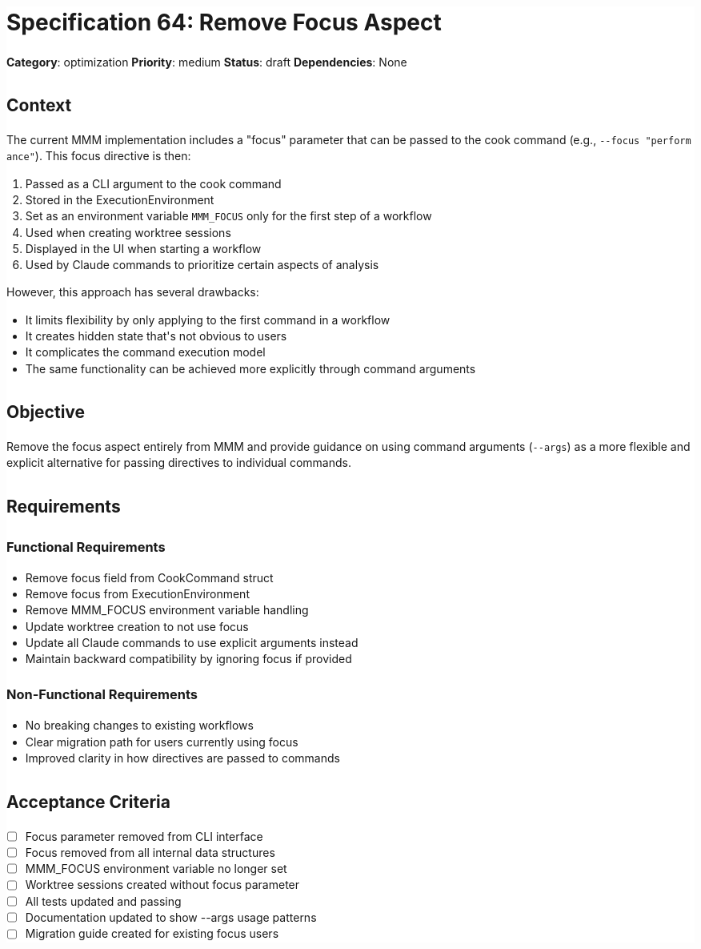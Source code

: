 # Specification 64: Remove Focus Aspect

**Category**: optimization
**Priority**: medium
**Status**: draft
**Dependencies**: None

## Context

The current MMM implementation includes a "focus" parameter that can be passed to the cook command (e.g., `--focus "performance"`). This focus directive is then:

1. Passed as a CLI argument to the cook command
2. Stored in the ExecutionEnvironment
3. Set as an environment variable `MMM_FOCUS` only for the first step of a workflow
4. Used when creating worktree sessions
5. Displayed in the UI when starting a workflow
6. Used by Claude commands to prioritize certain aspects of analysis

However, this approach has several drawbacks:
- It limits flexibility by only applying to the first command in a workflow
- It creates hidden state that's not obvious to users
- It complicates the command execution model
- The same functionality can be achieved more explicitly through command arguments

## Objective

Remove the focus aspect entirely from MMM and provide guidance on using command arguments (`--args`) as a more flexible and explicit alternative for passing directives to individual commands.

## Requirements

### Functional Requirements
- Remove focus field from CookCommand struct
- Remove focus from ExecutionEnvironment
- Remove MMM_FOCUS environment variable handling
- Update worktree creation to not use focus
- Update all Claude commands to use explicit arguments instead
- Maintain backward compatibility by ignoring focus if provided

### Non-Functional Requirements
- No breaking changes to existing workflows
- Clear migration path for users currently using focus
- Improved clarity in how directives are passed to commands

## Acceptance Criteria

- [ ] Focus parameter removed from CLI interface
- [ ] Focus removed from all internal data structures
- [ ] MMM_FOCUS environment variable no longer set
- [ ] Worktree sessions created without focus parameter
- [ ] All tests updated and passing
- [ ] Documentation updated to show --args usage patterns
- [ ] Migration guide created for existing focus users
